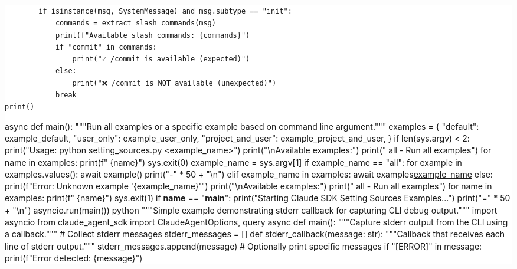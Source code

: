             if isinstance(msg, SystemMessage) and msg.subtype == "init":
                commands = extract_slash_commands(msg)
                print(f"Available slash commands: {commands}")
                if "commit" in commands:
                    print("✓ /commit is available (expected)")
                else:
                    print("❌ /commit is NOT available (unexpected)")
                break
    print()
async def main():
    """Run all examples or a specific example based on command line argument."""
    examples = {
        "default": example_default,
        "user_only": example_user_only,
        "project_and_user": example_project_and_user,
    }
    if len(sys.argv) < 2:
        print("Usage: python setting_sources.py <example_name>")
        print("\nAvailable examples:")
        print("  all - Run all examples")
        for name in examples:
            print(f"  {name}")
        sys.exit(0)
    example_name = sys.argv[1]
    if example_name == "all":
        for example in examples.values():
            await example()
            print("-" * 50 + "\n")
    elif example_name in examples:
        await examples[example_name]()
    else:
        print(f"Error: Unknown example '{example_name}'")
        print("\nAvailable examples:")
        print("  all - Run all examples")
        for name in examples:
            print(f"  {name}")
        sys.exit(1)
if __name__ == "__main__":
    print("Starting Claude SDK Setting Sources Examples...")
    print("=" * 50 + "\n")
    asyncio.run(main())
</content>
</file>
<file path="examples/stderr_callback_example.py">
<type>python</type>
<content>
"""Simple example demonstrating stderr callback for capturing CLI debug output."""
import asyncio
from claude_agent_sdk import ClaudeAgentOptions, query
async def main():
    """Capture stderr output from the CLI using a callback."""
    # Collect stderr messages
    stderr_messages = []
    def stderr_callback(message: str):
        """Callback that receives each line of stderr output."""
        stderr_messages.append(message)
        # Optionally print specific messages
        if "[ERROR]" in message:
            print(f"Error detected: {message}")